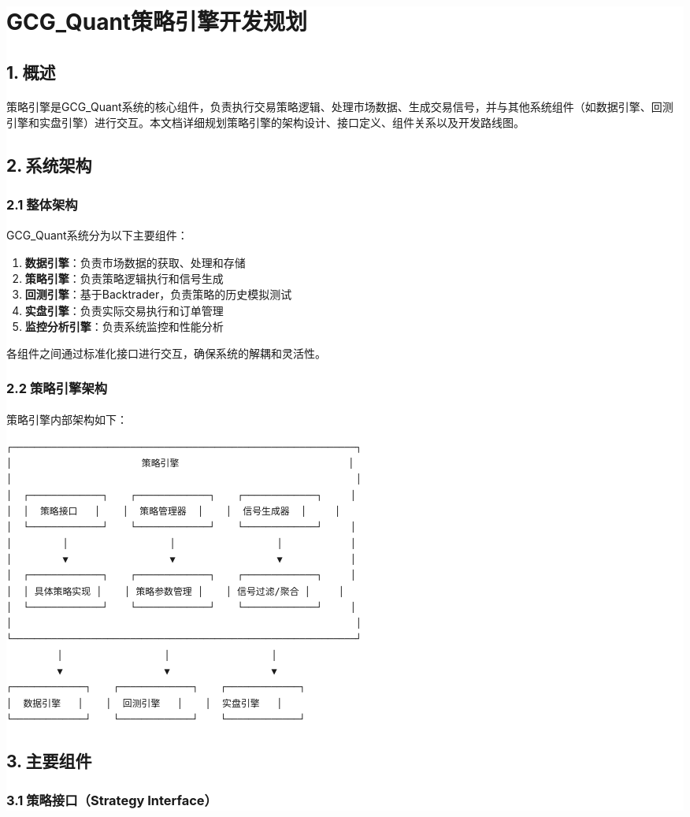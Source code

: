 # GCG_Quant策略引擎开发规划

## 1. 概述

策略引擎是GCG_Quant系统的核心组件，负责执行交易策略逻辑、处理市场数据、生成交易信号，并与其他系统组件（如数据引擎、回测引擎和实盘引擎）进行交互。本文档详细规划策略引擎的架构设计、接口定义、组件关系以及开发路线图。

## 2. 系统架构

### 2.1 整体架构

GCG_Quant系统分为以下主要组件：

1. **数据引擎**：负责市场数据的获取、处理和存储
2. **策略引擎**：负责策略逻辑执行和信号生成
3. **回测引擎**：基于Backtrader，负责策略的历史模拟测试
4. **实盘引擎**：负责实际交易执行和订单管理
5. **监控分析引擎**：负责系统监控和性能分析

各组件之间通过标准化接口进行交互，确保系统的解耦和灵活性。

### 2.2 策略引擎架构

策略引擎内部架构如下：

```
┌─────────────────────────────────────────────────────────────┐
│                       策略引擎                              │
│                                                             │
│  ┌─────────────┐    ┌─────────────┐    ┌─────────────┐     │
│  │  策略接口   │    │  策略管理器  │    │  信号生成器  │     │
│  └─────────────┘    └─────────────┘    └─────────────┘     │
│         │                  │                  │            │
│         ▼                  ▼                  ▼            │
│  ┌─────────────┐    ┌─────────────┐    ┌─────────────┐     │
│  │ 具体策略实现 │    │ 策略参数管理 │    │ 信号过滤/聚合 │     │
│  └─────────────┘    └─────────────┘    └─────────────┘     │
│                                                             │
└─────────────────────────────────────────────────────────────┘
         │                  │                  │
         ▼                  ▼                  ▼
┌─────────────┐    ┌─────────────┐    ┌─────────────┐
│  数据引擎   │    │  回测引擎   │    │  实盘引擎   │
└─────────────┘    └─────────────┘    └─────────────┘
```

## 3. 主要组件

### 3.1 策略接口（Strategy Interface）
